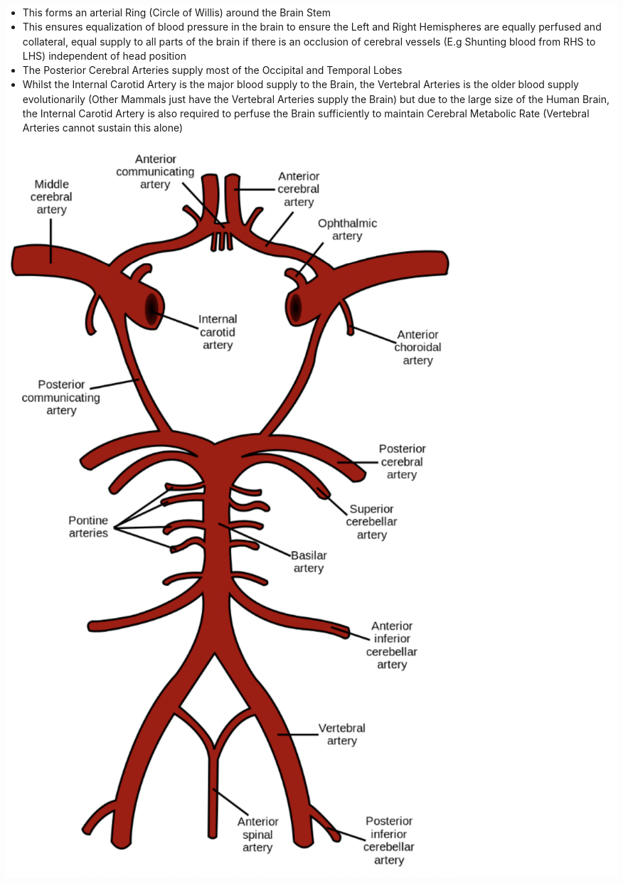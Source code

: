 - This forms an arterial Ring (Circle of Willis) around the Brain Stem
- This ensures equalization of blood pressure in the brain to ensure the Left and Right Hemispheres are equally perfused and collateral, equal supply to all parts of the brain if there is an occlusion of cerebral vessels (E.g Shunting blood from RHS to LHS) independent of head position
- The Posterior Cerebral Arteries supply most of the Occipital and Temporal Lobes
- Whilst the Internal Carotid Artery is the major blood supply to the Brain, the Vertebral Arteries is the older blood supply evolutionarily (Other Mammals just have the Vertebral Arteries supply the Brain) but due to the large size of the Human Brain, the Internal Carotid Artery is also required to perfuse the Brain sufficiently to maintain Cerebral Metabolic Rate (Vertebral Arteries cannot sustain this alone)

![Screenshot 2021-10-31 at 15.50.10.png](%5B017%5D%20The%20Intracranial%20Region%204c782ae163784682b3136341b7cd5aa1/Screenshot_2021-10-31_at_15.50.10.png)
